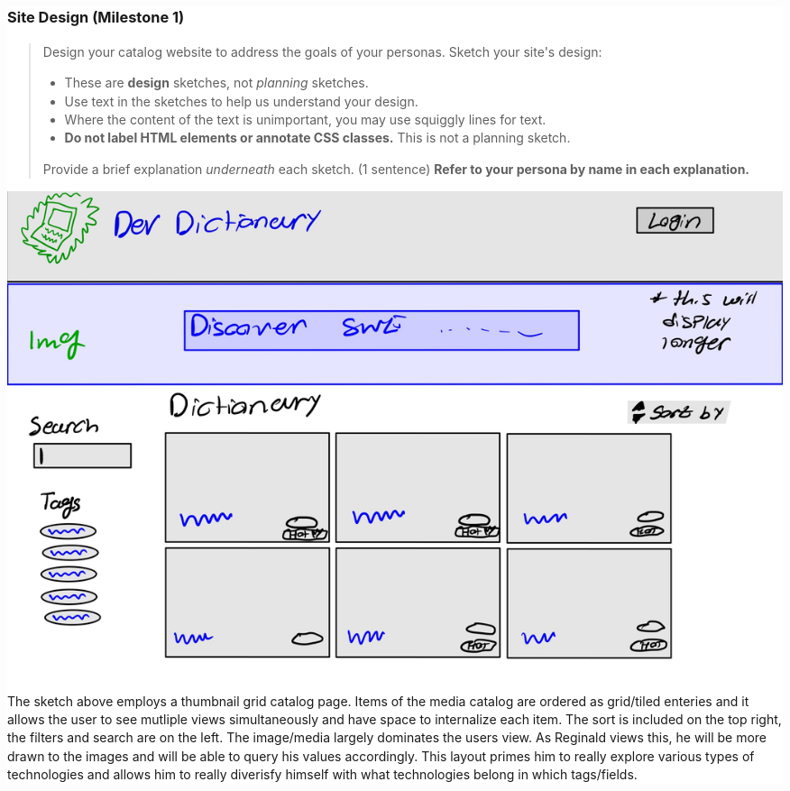 
### Site Design (Milestone 1)
> Design your catalog website to address the goals of your personas.
> Sketch your site's design:
>
> - These are **design** sketches, not _planning_ sketches.
> - Use text in the sketches to help us understand your design.
> - Where the content of the text is unimportant, you may use squiggly lines for text.
> - **Do not label HTML elements or annotate CSS classes.** This is not a planning sketch.
>
> Provide a brief explanation _underneath_ each sketch. (1 sentence)
> **Refer to your persona by name in each explanation.**

![sketch 1 of catalog page](catalog-sketch1.jpg)

The sketch above employs a thumbnail grid catalog page. Items of the media catalog are ordered as grid/tiled enteries and it allows the user to see mutliple views simultaneously and have space to internalize each item. The sort is included on the top right, the filters and search are on the left. The image/media largely dominates the users view. As Reginald views this, he will be more drawn to the images and will be able to query his values accordingly. This layout primes him to really explore various types of technologies and allows him to really diverisfy himself with what technologies belong in which tags/fields.
